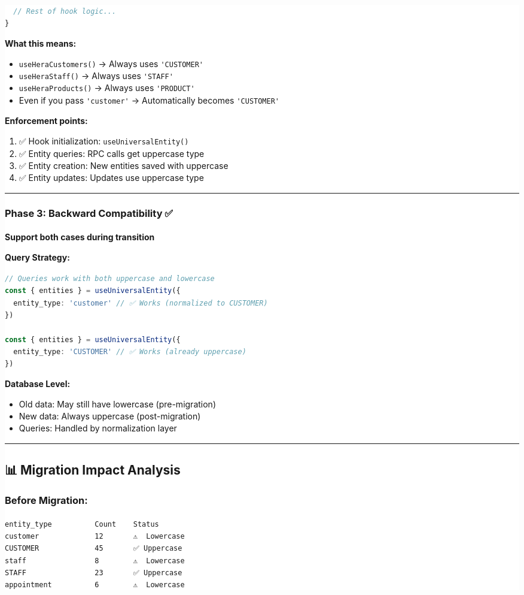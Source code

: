 ```typescript
  // Rest of hook logic...
}
```

**What this means:**
- `useHeraCustomers()` → Always uses `'CUSTOMER'`
- `useHeraStaff()` → Always uses `'STAFF'`
- `useHeraProducts()` → Always uses `'PRODUCT'`
- Even if you pass `'customer'` → Automatically becomes `'CUSTOMER'`

**Enforcement points:**
1. ✅ Hook initialization: `useUniversalEntity()`
2. ✅ Entity queries: RPC calls get uppercase type
3. ✅ Entity creation: New entities saved with uppercase
4. ✅ Entity updates: Updates use uppercase type

---

### Phase 3: Backward Compatibility ✅

**Support both cases during transition**

**Query Strategy:**
```typescript
// Queries work with both uppercase and lowercase
const { entities } = useUniversalEntity({
  entity_type: 'customer' // ✅ Works (normalized to CUSTOMER)
})

const { entities } = useUniversalEntity({
  entity_type: 'CUSTOMER' // ✅ Works (already uppercase)
})
```

**Database Level:**
- Old data: May still have lowercase (pre-migration)
- New data: Always uppercase (post-migration)
- Queries: Handled by normalization layer

---

## 📊 Migration Impact Analysis

### Before Migration:
```
entity_type          Count    Status
customer             12       ⚠️  Lowercase
CUSTOMER             45       ✅ Uppercase
staff                8        ⚠️  Lowercase
STAFF                23       ✅ Uppercase
appointment          6        ⚠️  Lowercase
```
